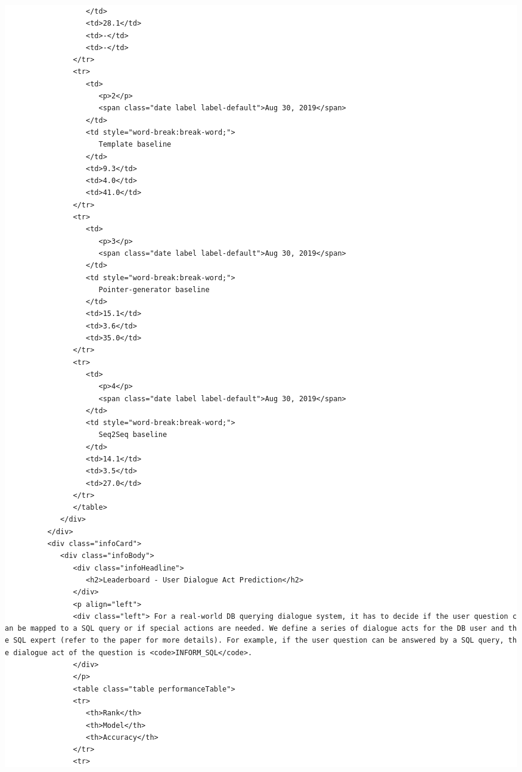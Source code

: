                        </td>
                       <td>28.1</td>
                       <td>-</td>
                       <td>-</td>
                    </tr>
                    <tr>
                       <td>
                          <p>2</p>
                          <span class="date label label-default">Aug 30, 2019</span>
                       </td>
                       <td style="word-break:break-word;">
                          Template baseline
                       </td>
                       <td>9.3</td>
                       <td>4.0</td>
                       <td>41.0</td>
                    </tr>
                    <tr>
                       <td>
                          <p>3</p>
                          <span class="date label label-default">Aug 30, 2019</span>
                       </td>
                       <td style="word-break:break-word;">
                          Pointer-generator baseline
                       </td>
                       <td>15.1</td>
                       <td>3.6</td>
                       <td>35.0</td>
                    </tr>
                    <tr>
                       <td>
                          <p>4</p>
                          <span class="date label label-default">Aug 30, 2019</span>
                       </td>
                       <td style="word-break:break-word;">
                          Seq2Seq baseline
                       </td>
                       <td>14.1</td>
                       <td>3.5</td>
                       <td>27.0</td>
                    </tr>
                    </table>
                 </div>
              </div>
              <div class="infoCard">
                 <div class="infoBody">
                    <div class="infoHeadline">
                       <h2>Leaderboard - User Dialogue Act Prediction</h2>
                    </div>
                    <p align="left">
                    <div class="left"> For a real-world DB querying dialogue system, it has to decide if the user question can be mapped to a SQL query or if special actions are needed. We define a series of dialogue acts for the DB user and the SQL expert (refer to the paper for more details). For example, if the user question can be answered by a SQL query, the dialogue act of the question is <code>INFORM_SQL</code>.
                    </div>
                    </p>
                    <table class="table performanceTable">
                    <tr>
                       <th>Rank</th>
                       <th>Model</th>
                       <th>Accuracy</th>
                    </tr>
                    <tr>